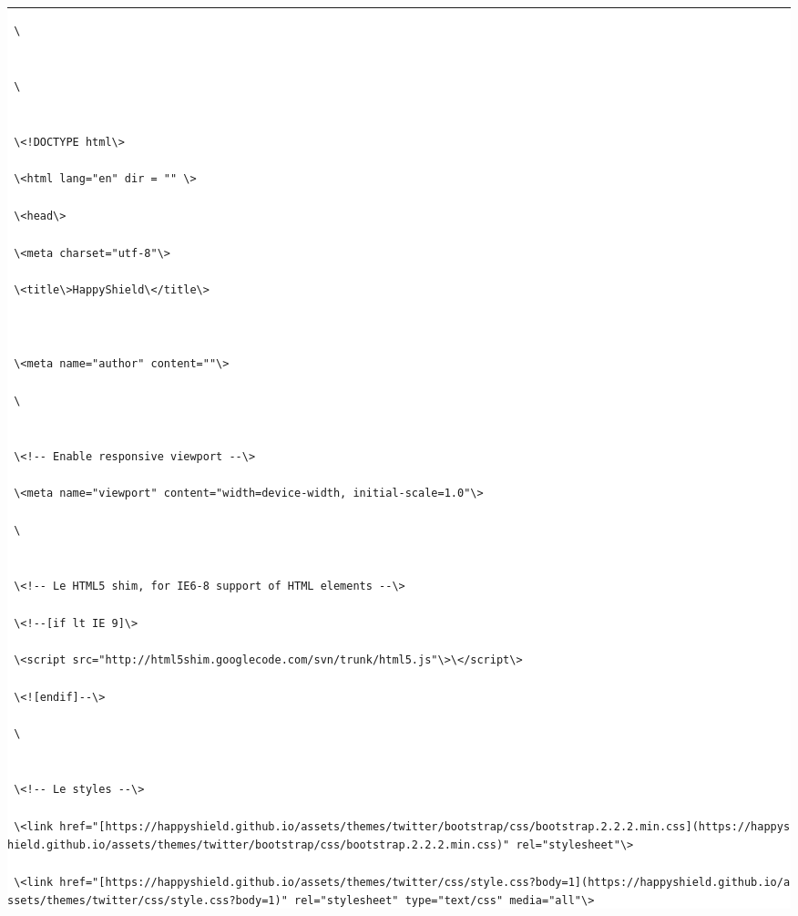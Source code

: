   -- -----------------------------------------------------------------------------------------------------------------------------------------------------------------------------------------------------------------------------------------------------------------------------------------------------------------------------------------------------------------------------------------------------------------------------------------------------------------------------------------------------------------------------------------------------------------------------------------------------------------------------------------------------------------------------------------------------------------------------------------------------------------------------------------------------------------------------------------------------------------------------------------------------------------------------------------------------------------------------------------------------------------------------------------------------------------------------------------------------------------------------------------------------------------------------------------------------------------------------------------------------------------------------------------------------
     \
     

     \
     

     \<!DOCTYPE html\>

     \<html lang="en" dir = "" \>

     \<head\>

     \<meta charset="utf-8"\>

     \<title\>HappyShield\</title\>

     

     \<meta name="author" content=""\>

     \
     

     \<!-- Enable responsive viewport --\>

     \<meta name="viewport" content="width=device-width, initial-scale=1.0"\>

     \
     

     \<!-- Le HTML5 shim, for IE6-8 support of HTML elements --\>

     \<!--[if lt IE 9]\>

     \<script src="http://html5shim.googlecode.com/svn/trunk/html5.js"\>\</script\>

     \<![endif]--\>

     \
     

     \<!-- Le styles --\>

     \<link href="[https://happyshield.github.io/assets/themes/twitter/bootstrap/css/bootstrap.2.2.2.min.css](https://happyshield.github.io/assets/themes/twitter/bootstrap/css/bootstrap.2.2.2.min.css)" rel="stylesheet"\>

     \<link href="[https://happyshield.github.io/assets/themes/twitter/css/style.css?body=1](https://happyshield.github.io/assets/themes/twitter/css/style.css?body=1)" rel="stylesheet" type="text/css" media="all"\>

